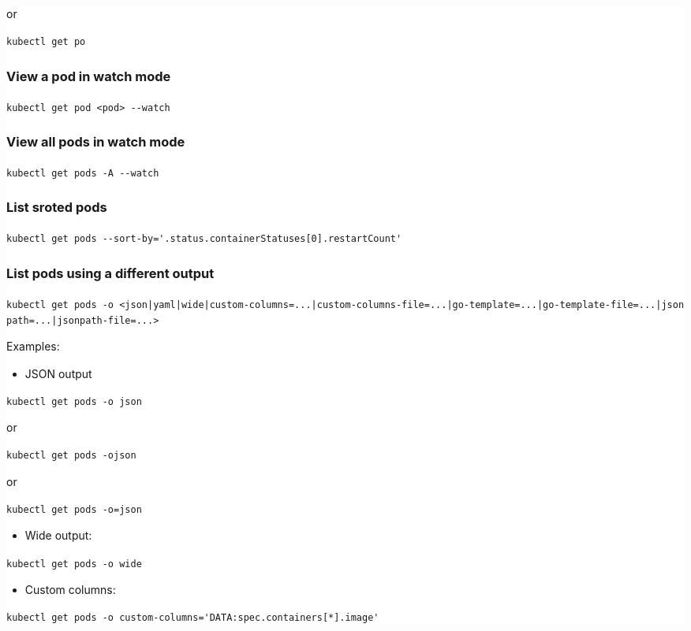 or

```
kubectl get po
```

### View a pod in watch mode

```
kubectl get pod <pod> --watch
```

### View all pods in watch mode

```
kubectl get pods -A --watch
```

### List sroted pods 

```
kubectl get pods --sort-by='.status.containerStatuses[0].restartCount'
```

### List pods using a different output

```
kubectl get pods -o <json|yaml|wide|custom-columns=...|custom-columns-file=...|go-template=...|go-template-file=...|jsonpath=...|jsonpath-file=...>
```

Examples: 

- JSON output

```
kubectl get pods -o json
```

or

```
kubectl get pods -ojson
```

or

```
kubectl get pods -o=json
```

- Wide output:

```
kubectl get pods -o wide
```

- Custom columns:

```
kubectl get pods -o custom-columns='DATA:spec.containers[*].image'
```
